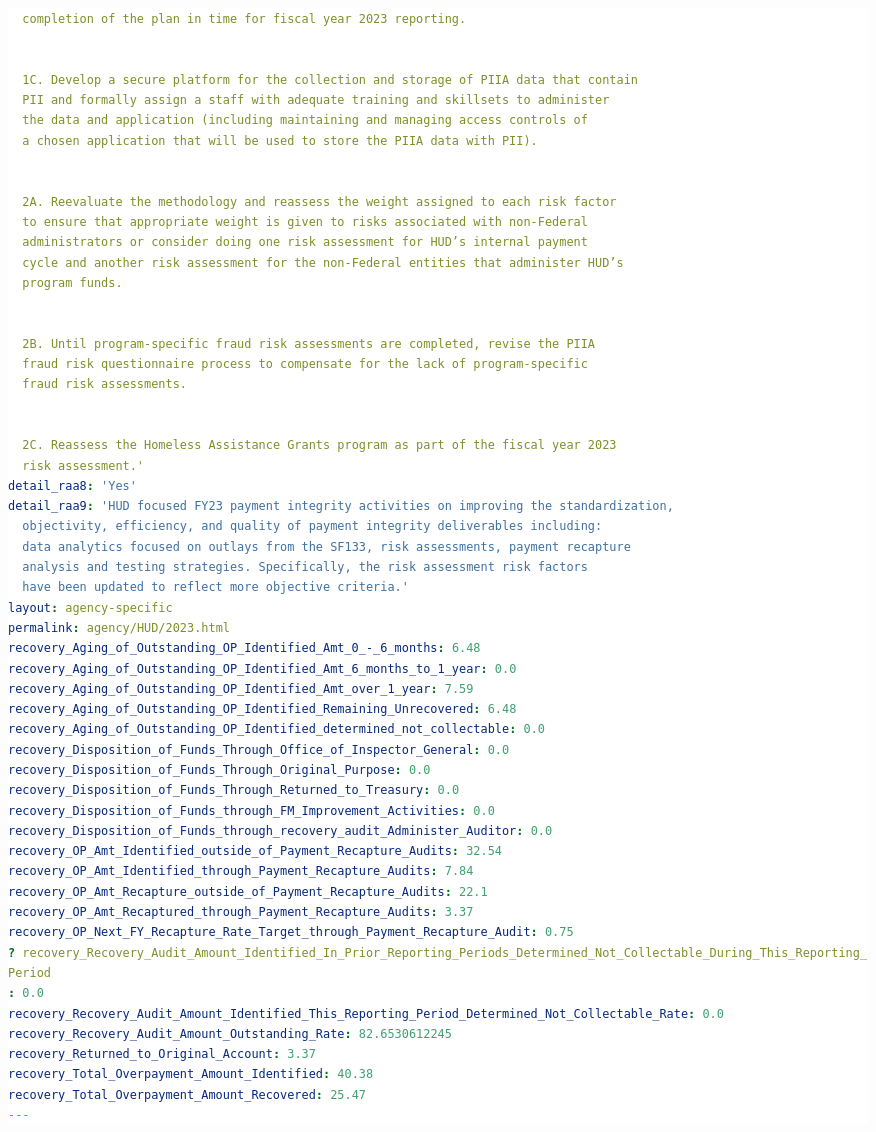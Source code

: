 ```yaml
  completion of the plan in time for fiscal year 2023 reporting.


  1C. Develop a secure platform for the collection and storage of PIIA data that contain
  PII and formally assign a staff with adequate training and skillsets to administer
  the data and application (including maintaining and managing access controls of
  a chosen application that will be used to store the PIIA data with PII).


  2A. Reevaluate the methodology and reassess the weight assigned to each risk factor
  to ensure that appropriate weight is given to risks associated with non-Federal
  administrators or consider doing one risk assessment for HUD’s internal payment
  cycle and another risk assessment for the non-Federal entities that administer HUD’s
  program funds.


  2B. Until program-specific fraud risk assessments are completed, revise the PIIA
  fraud risk questionnaire process to compensate for the lack of program-specific
  fraud risk assessments.


  2C. Reassess the Homeless Assistance Grants program as part of the fiscal year 2023
  risk assessment.'
detail_raa8: 'Yes'
detail_raa9: 'HUD focused FY23 payment integrity activities on improving the standardization,
  objectivity, efficiency, and quality of payment integrity deliverables including:
  data analytics focused on outlays from the SF133, risk assessments, payment recapture
  analysis and testing strategies. Specifically, the risk assessment risk factors
  have been updated to reflect more objective criteria.'
layout: agency-specific
permalink: agency/HUD/2023.html
recovery_Aging_of_Outstanding_OP_Identified_Amt_0_-_6_months: 6.48
recovery_Aging_of_Outstanding_OP_Identified_Amt_6_months_to_1_year: 0.0
recovery_Aging_of_Outstanding_OP_Identified_Amt_over_1_year: 7.59
recovery_Aging_of_Outstanding_OP_Identified_Remaining_Unrecovered: 6.48
recovery_Aging_of_Outstanding_OP_Identified_determined_not_collectable: 0.0
recovery_Disposition_of_Funds_Through_Office_of_Inspector_General: 0.0
recovery_Disposition_of_Funds_Through_Original_Purpose: 0.0
recovery_Disposition_of_Funds_Through_Returned_to_Treasury: 0.0
recovery_Disposition_of_Funds_through_FM_Improvement_Activities: 0.0
recovery_Disposition_of_Funds_through_recovery_audit_Administer_Auditor: 0.0
recovery_OP_Amt_Identified_outside_of_Payment_Recapture_Audits: 32.54
recovery_OP_Amt_Identified_through_Payment_Recapture_Audits: 7.84
recovery_OP_Amt_Recapture_outside_of_Payment_Recapture_Audits: 22.1
recovery_OP_Amt_Recaptured_through_Payment_Recapture_Audits: 3.37
recovery_OP_Next_FY_Recapture_Rate_Target_through_Payment_Recapture_Audit: 0.75
? recovery_Recovery_Audit_Amount_Identified_In_Prior_Reporting_Periods_Determined_Not_Collectable_During_This_Reporting_Period
: 0.0
recovery_Recovery_Audit_Amount_Identified_This_Reporting_Period_Determined_Not_Collectable_Rate: 0.0
recovery_Recovery_Audit_Amount_Outstanding_Rate: 82.6530612245
recovery_Returned_to_Original_Account: 3.37
recovery_Total_Overpayment_Amount_Identified: 40.38
recovery_Total_Overpayment_Amount_Recovered: 25.47
---
```

